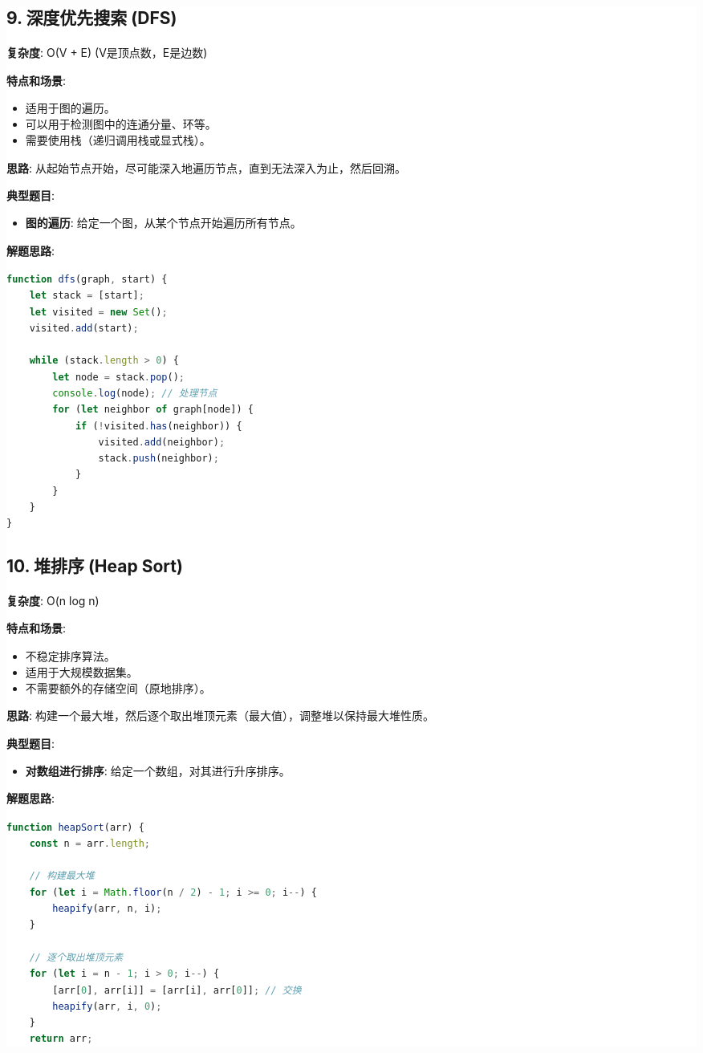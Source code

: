 ## 9. **深度优先搜索 (DFS)**

**复杂度**: O(V + E) (V是顶点数，E是边数)

**特点和场景**:

- 适用于图的遍历。
- 可以用于检测图中的连通分量、环等。
- 需要使用栈（递归调用栈或显式栈）。

**思路**: 从起始节点开始，尽可能深入地遍历节点，直到无法深入为止，然后回溯。

**典型题目**:

- **图的遍历**: 给定一个图，从某个节点开始遍历所有节点。

**解题思路**:

```jsx
function dfs(graph, start) {
	let stack = [start];
	let visited = new Set();
	visited.add(start);

	while (stack.length > 0) {
		let node = stack.pop();
		console.log(node); // 处理节点
		for (let neighbor of graph[node]) {
			if (!visited.has(neighbor)) {
				visited.add(neighbor);
				stack.push(neighbor);
			}
		}
	}
}
```

## 10. **堆排序 (Heap Sort)**

**复杂度**: O(n log n)

**特点和场景**:

- 不稳定排序算法。
- 适用于大规模数据集。
- 不需要额外的存储空间（原地排序）。

**思路**: 构建一个最大堆，然后逐个取出堆顶元素（最大值），调整堆以保持最大堆性质。

**典型题目**:

- **对数组进行排序**: 给定一个数组，对其进行升序排序。

**解题思路**:

```jsx
function heapSort(arr) {
	const n = arr.length;

	// 构建最大堆
	for (let i = Math.floor(n / 2) - 1; i >= 0; i--) {
		heapify(arr, n, i);
	}

	// 逐个取出堆顶元素
	for (let i = n - 1; i > 0; i--) {
		[arr[0], arr[i]] = [arr[i], arr[0]]; // 交换
		heapify(arr, i, 0);
	}
	return arr;
```